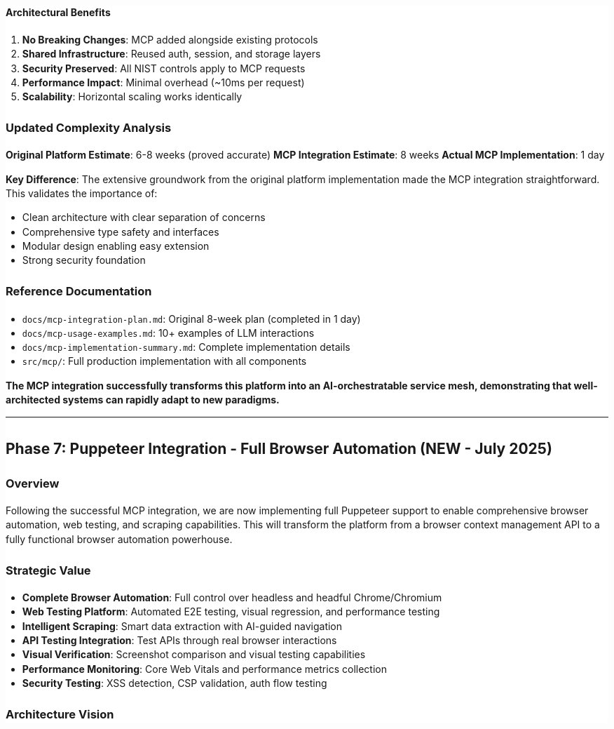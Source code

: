 #### Architectural Benefits

1. **No Breaking Changes**: MCP added alongside existing protocols
2. **Shared Infrastructure**: Reused auth, session, and storage layers
3. **Security Preserved**: All NIST controls apply to MCP requests
4. **Performance Impact**: Minimal overhead (~10ms per request)
5. **Scalability**: Horizontal scaling works identically

### Updated Complexity Analysis

**Original Platform Estimate**: 6-8 weeks (proved accurate) **MCP Integration Estimate**: 8 weeks
**Actual MCP Implementation**: 1 day

**Key Difference**: The extensive groundwork from the original platform implementation made the MCP
integration straightforward. This validates the importance of:

- Clean architecture with clear separation of concerns
- Comprehensive type safety and interfaces
- Modular design enabling easy extension
- Strong security foundation

### Reference Documentation

- `docs/mcp-integration-plan.md`: Original 8-week plan (completed in 1 day)
- `docs/mcp-usage-examples.md`: 10+ examples of LLM interactions
- `docs/mcp-implementation-summary.md`: Complete implementation details
- `src/mcp/`: Full production implementation with all components

**The MCP integration successfully transforms this platform into an AI-orchestratable service mesh,
demonstrating that well-architected systems can rapidly adapt to new paradigms.**

---

## Phase 7: Puppeteer Integration - Full Browser Automation (NEW - July 2025)

### Overview

Following the successful MCP integration, we are now implementing full Puppeteer support to enable
comprehensive browser automation, web testing, and scraping capabilities. This will transform the
platform from a browser context management API to a fully functional browser automation powerhouse.

### Strategic Value

- **Complete Browser Automation**: Full control over headless and headful Chrome/Chromium
- **Web Testing Platform**: Automated E2E testing, visual regression, and performance testing
- **Intelligent Scraping**: Smart data extraction with AI-guided navigation
- **API Testing Integration**: Test APIs through real browser interactions
- **Visual Verification**: Screenshot comparison and visual testing capabilities
- **Performance Monitoring**: Core Web Vitals and performance metrics collection
- **Security Testing**: XSS detection, CSP validation, auth flow testing

### Architecture Vision

